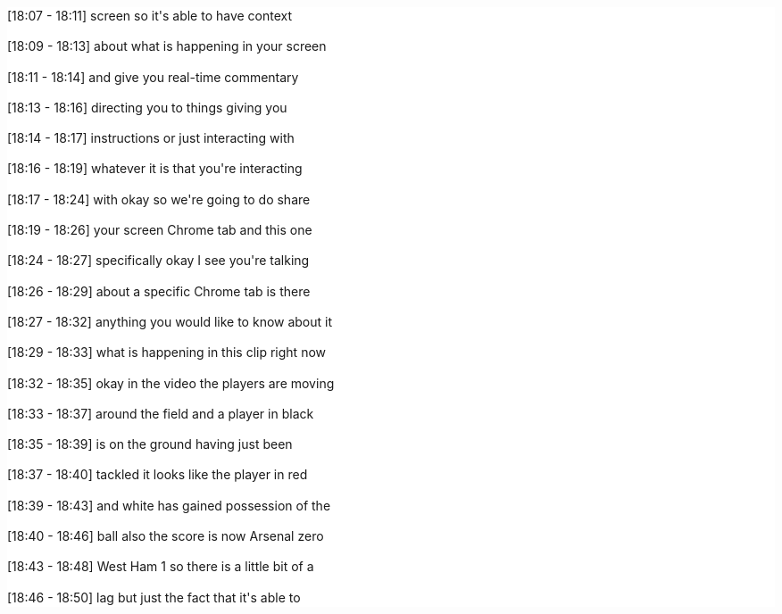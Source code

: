 [18:07 - 18:11]
screen so it's able to have context

[18:09 - 18:13]
about what is happening in your screen

[18:11 - 18:14]
and give you real-time commentary

[18:13 - 18:16]
directing you to things giving you

[18:14 - 18:17]
instructions or just interacting with

[18:16 - 18:19]
whatever it is that you're interacting

[18:17 - 18:24]
with okay so we're going to do share

[18:19 - 18:26]
your screen Chrome tab and this one

[18:24 - 18:27]
specifically okay I see you're talking

[18:26 - 18:29]
about a specific Chrome tab is there

[18:27 - 18:32]
anything you would like to know about it

[18:29 - 18:33]
what is happening in this clip right now

[18:32 - 18:35]
okay in the video the players are moving

[18:33 - 18:37]
around the field and a player in black

[18:35 - 18:39]
is on the ground having just been

[18:37 - 18:40]
tackled it looks like the player in red

[18:39 - 18:43]
and white has gained possession of the

[18:40 - 18:46]
ball also the score is now Arsenal zero

[18:43 - 18:48]
West Ham 1 so there is a little bit of a

[18:46 - 18:50]
lag but just the fact that it's able to
